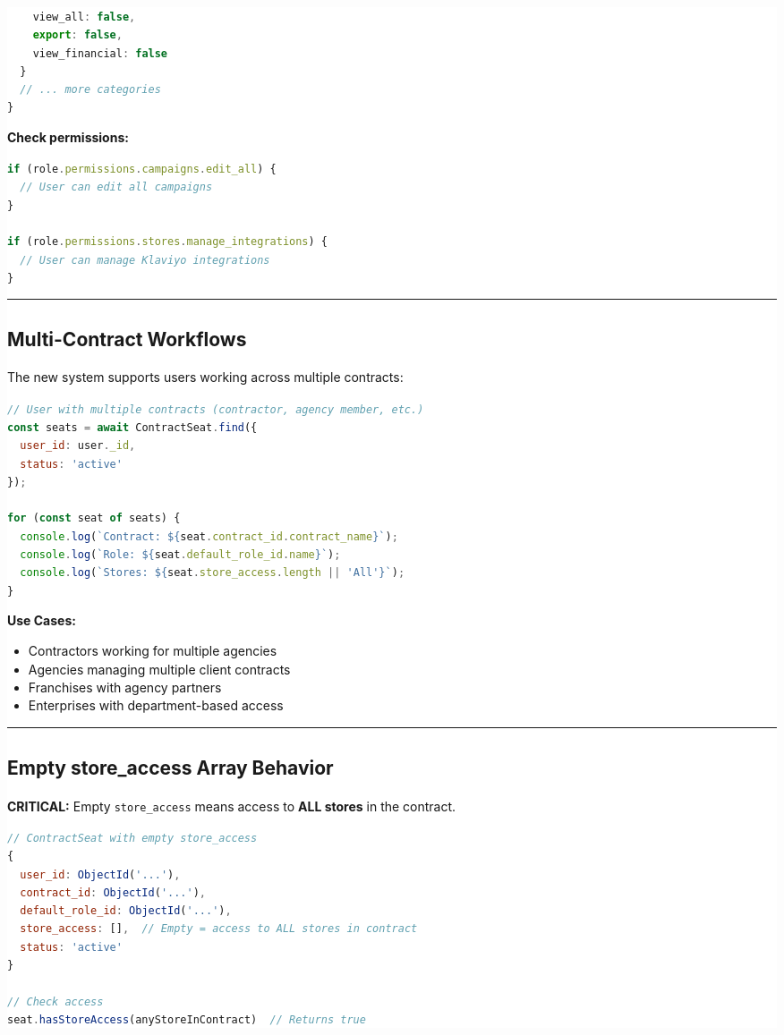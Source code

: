 ```javascript
    view_all: false,
    export: false,
    view_financial: false
  }
  // ... more categories
}
```

**Check permissions:**
```javascript
if (role.permissions.campaigns.edit_all) {
  // User can edit all campaigns
}

if (role.permissions.stores.manage_integrations) {
  // User can manage Klaviyo integrations
}
```

---

## Multi-Contract Workflows

The new system supports users working across multiple contracts:

```javascript
// User with multiple contracts (contractor, agency member, etc.)
const seats = await ContractSeat.find({
  user_id: user._id,
  status: 'active'
});

for (const seat of seats) {
  console.log(`Contract: ${seat.contract_id.contract_name}`);
  console.log(`Role: ${seat.default_role_id.name}`);
  console.log(`Stores: ${seat.store_access.length || 'All'}`);
}
```

**Use Cases:**
- Contractors working for multiple agencies
- Agencies managing multiple client contracts
- Franchises with agency partners
- Enterprises with department-based access

---

## Empty store_access Array Behavior

**CRITICAL:** Empty `store_access` means access to **ALL stores** in the contract.

```javascript
// ContractSeat with empty store_access
{
  user_id: ObjectId('...'),
  contract_id: ObjectId('...'),
  default_role_id: ObjectId('...'),
  store_access: [],  // Empty = access to ALL stores in contract
  status: 'active'
}

// Check access
seat.hasStoreAccess(anyStoreInContract)  // Returns true
```
